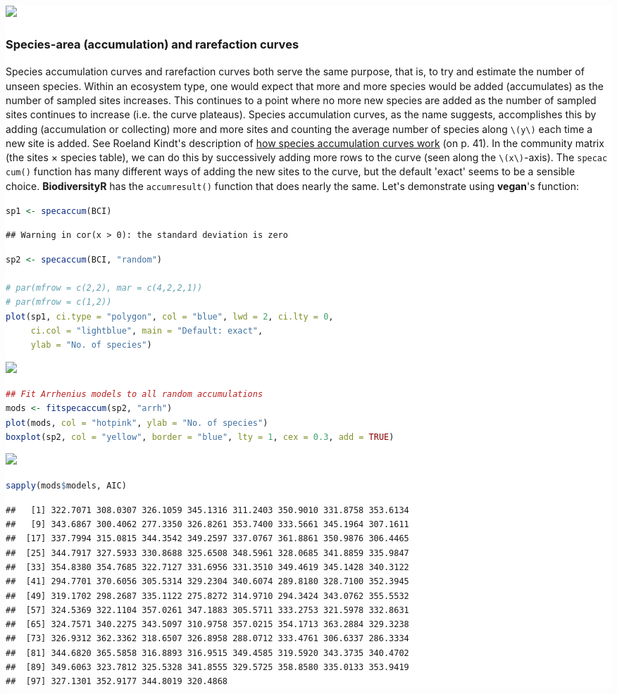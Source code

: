 <img src="/quantecol/chapters/02b-biodiversity_files/figure-html/unnamed-chunk-7-1.png" width="480" />

### Species-area (accumulation) and rarefaction curves

Species accumulation curves and rarefaction curves both serve the same purpose, that is, to try and estimate the number of unseen species. Within an ecosystem type, one would expect that more and more species would be added (accumulates) as the number of sampled sites increases. This continues to a point where no more new species are added as the number of sampled sites continues to increase (i.e. the curve plateaus). Species accumulation curves, as the name suggests, accomplishes this by adding (accumulation or collecting) more and more sites and counting the average number of species along `\(y\)` each time a new site is added. See Roeland Kindt's description of [how species accumulation curves work](http://apps.worldagroforestry.org/downloads/Publications/PDFS/b13695.pdf) (on p. 41). In the community matrix (the sites × species table), we can do this by successively adding more rows to the curve (seen along the `\(x\)`-axis). The `specaccum()` function has many different ways of adding the new sites to the curve, but the default 'exact' seems to be a sensible choice. **BiodiversityR** has the `accumresult()` function that does nearly the same. Let's demonstrate using **vegan**'s function:


```r
sp1 <- specaccum(BCI)
```

```
## Warning in cor(x > 0): the standard deviation is zero
```

```r
sp2 <- specaccum(BCI, "random")

# par(mfrow = c(2,2), mar = c(4,2,2,1))
# par(mfrow = c(1,2))
plot(sp1, ci.type = "polygon", col = "blue", lwd = 2, ci.lty = 0,
     ci.col = "lightblue", main = "Default: exact",
     ylab = "No. of species")
```

<img src="/quantecol/chapters/02b-biodiversity_files/figure-html/unnamed-chunk-8-1.png" width="480" />

```r
## Fit Arrhenius models to all random accumulations
mods <- fitspecaccum(sp2, "arrh")
plot(mods, col = "hotpink", ylab = "No. of species")
boxplot(sp2, col = "yellow", border = "blue", lty = 1, cex = 0.3, add = TRUE)
```

<img src="/quantecol/chapters/02b-biodiversity_files/figure-html/unnamed-chunk-8-2.png" width="480" />

```r
sapply(mods$models, AIC)
```

```
##   [1] 322.7071 308.0307 326.1059 345.1316 311.2403 350.9010 331.8758 353.6134
##   [9] 343.6867 300.4062 277.3350 326.8261 353.7400 333.5661 345.1964 307.1611
##  [17] 337.7994 315.0815 344.3542 349.2597 337.0767 361.8861 350.9876 306.4465
##  [25] 344.7917 327.5933 330.8688 325.6508 348.5961 328.0685 341.8859 335.9847
##  [33] 354.8380 354.7685 322.7127 331.6956 331.3510 349.4619 345.1428 340.3122
##  [41] 294.7701 370.6056 305.5314 329.2304 340.6074 289.8180 328.7100 352.3945
##  [49] 319.1702 298.2687 335.1122 275.8272 314.9710 294.3424 343.0762 355.5532
##  [57] 324.5369 322.1104 357.0261 347.1883 305.5711 333.2753 321.5978 332.8631
##  [65] 324.7571 340.2275 343.5097 310.9758 357.0215 354.1713 363.2884 329.3238
##  [73] 326.9312 362.3362 318.6507 326.8958 288.0712 333.4761 306.6337 286.3334
##  [81] 344.6820 365.5858 316.8893 316.9515 349.4585 319.5920 343.3735 340.4702
##  [89] 349.6063 323.7812 325.5328 341.8555 329.5725 358.8580 335.0133 353.9419
##  [97] 327.1301 352.9177 344.8019 320.4868
```
